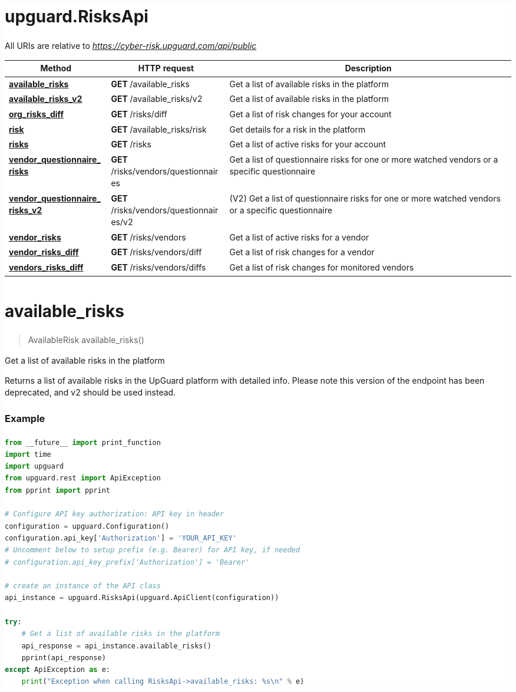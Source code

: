# upguard.RisksApi

All URIs are relative to *https://cyber-risk.upguard.com/api/public*

Method | HTTP request | Description
------------- | ------------- | -------------
[**available_risks**](RisksApi.md#available_risks) | **GET** /available_risks | Get a list of available risks in the platform
[**available_risks_v2**](RisksApi.md#available_risks_v2) | **GET** /available_risks/v2 | Get a list of available risks in the platform
[**org_risks_diff**](RisksApi.md#org_risks_diff) | **GET** /risks/diff | Get a list of risk changes for your account
[**risk**](RisksApi.md#risk) | **GET** /available_risks/risk | Get details for a risk in the platform
[**risks**](RisksApi.md#risks) | **GET** /risks | Get a list of active risks for your account
[**vendor_questionnaire_risks**](RisksApi.md#vendor_questionnaire_risks) | **GET** /risks/vendors/questionnaires | Get a list of questionnaire risks for one or more watched vendors or a specific questionnaire
[**vendor_questionnaire_risks_v2**](RisksApi.md#vendor_questionnaire_risks_v2) | **GET** /risks/vendors/questionnaires/v2 | (V2) Get a list of questionnaire risks for one or more watched vendors or a specific questionnaire
[**vendor_risks**](RisksApi.md#vendor_risks) | **GET** /risks/vendors | Get a list of active risks for a vendor
[**vendor_risks_diff**](RisksApi.md#vendor_risks_diff) | **GET** /risks/vendors/diff | Get a list of risk changes for a vendor
[**vendors_risks_diff**](RisksApi.md#vendors_risks_diff) | **GET** /risks/vendors/diffs | Get a list of risk changes for monitored vendors


# **available_risks**
> AvailableRisk available_risks()

Get a list of available risks in the platform

Returns a list of available risks in the UpGuard platform with detailed info. Please note this version of the endpoint has been deprecated, and v2 should be used instead.

### Example
```python
from __future__ import print_function
import time
import upguard
from upguard.rest import ApiException
from pprint import pprint

# Configure API key authorization: API key in header
configuration = upguard.Configuration()
configuration.api_key['Authorization'] = 'YOUR_API_KEY'
# Uncomment below to setup prefix (e.g. Bearer) for API key, if needed
# configuration.api_key_prefix['Authorization'] = 'Bearer'

# create an instance of the API class
api_instance = upguard.RisksApi(upguard.ApiClient(configuration))

try:
    # Get a list of available risks in the platform
    api_response = api_instance.available_risks()
    pprint(api_response)
except ApiException as e:
    print("Exception when calling RisksApi->available_risks: %s\n" % e)
```
